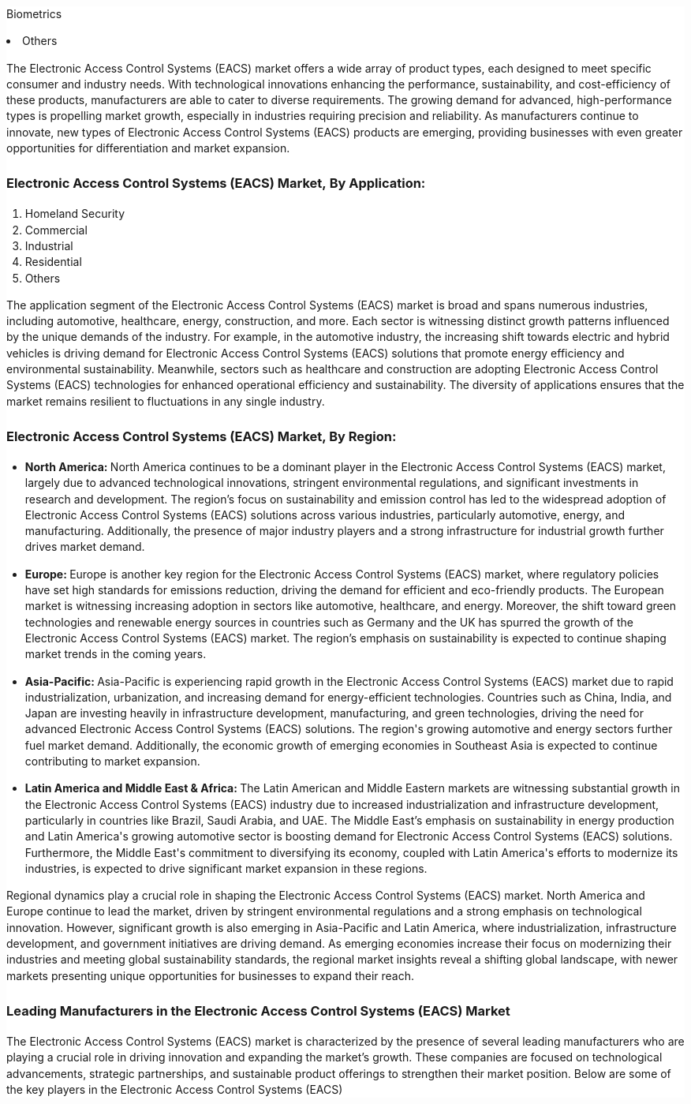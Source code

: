 Biometrics<li> Others</li></ol><p>The Electronic Access Control Systems (EACS) market offers a wide array of product types, each designed to meet specific consumer and industry needs. With technological innovations enhancing the performance, sustainability, and cost-efficiency of these products, manufacturers are able to cater to diverse requirements. The growing demand for advanced, high-performance types is propelling market growth, especially in industries requiring precision and reliability. As manufacturers continue to innovate, new types of Electronic Access Control Systems (EACS) products are emerging, providing businesses with even greater opportunities for differentiation and market expansion.</p><h3>Electronic Access Control Systems (EACS) Market,&nbsp;By Application:</h3><ol><li>Homeland Security<li> Commercial<li> Industrial<li> Residential<li> Others</li></ol><p>The application segment of the Electronic Access Control Systems (EACS) market is broad and spans numerous industries, including automotive, healthcare, energy, construction, and more. Each sector is witnessing distinct growth patterns influenced by the unique demands of the industry. For example, in the automotive industry, the increasing shift towards electric and hybrid vehicles is driving demand for Electronic Access Control Systems (EACS) solutions that promote energy efficiency and environmental sustainability. Meanwhile, sectors such as healthcare and construction are adopting Electronic Access Control Systems (EACS) technologies for enhanced operational efficiency and sustainability. The diversity of applications ensures that the market remains resilient to fluctuations in any single industry.</p><h3>Electronic Access Control Systems (EACS) Market, By Region:</h3><ul><li><p><strong>North America:&nbsp;</strong>North America continues to be a dominant player in the Electronic Access Control Systems (EACS) market, largely due to advanced technological innovations, stringent environmental regulations, and significant investments in research and development. The region&rsquo;s focus on sustainability and emission control has led to the widespread adoption of Electronic Access Control Systems (EACS) solutions across various industries, particularly automotive, energy, and manufacturing. Additionally, the presence of major industry players and a strong infrastructure for industrial growth further drives market demand.</p></li><li><p><strong><strong>Europe:&nbsp;</strong></strong>Europe is another key region for the Electronic Access Control Systems (EACS) market, where regulatory policies have set high standards for emissions reduction, driving the demand for efficient and eco-friendly products. The European market is witnessing increasing adoption in sectors like automotive, healthcare, and energy. Moreover, the shift toward green technologies and renewable energy sources in countries such as Germany and the UK has spurred the growth of the Electronic Access Control Systems (EACS) market. The region&rsquo;s emphasis on sustainability is expected to continue shaping market trends in the coming years.</p></li><li><p><strong><strong>Asia-Pacific:&nbsp;</strong></strong>Asia-Pacific is experiencing rapid growth in the Electronic Access Control Systems (EACS) market due to rapid industrialization, urbanization, and increasing demand for energy-efficient technologies. Countries such as China, India, and Japan are investing heavily in infrastructure development, manufacturing, and green technologies, driving the need for advanced Electronic Access Control Systems (EACS) solutions. The region's growing automotive and energy sectors further fuel market demand. Additionally, the economic growth of emerging economies in Southeast Asia is expected to continue contributing to market expansion.</p></li><li><p><strong><strong>Latin America and Middle East &amp; Africa:&nbsp;</strong></strong>The Latin American and Middle Eastern markets are witnessing substantial growth in the Electronic Access Control Systems (EACS) industry due to increased industrialization and infrastructure development, particularly in countries like Brazil, Saudi Arabia, and UAE. The Middle East&rsquo;s emphasis on sustainability in energy production and Latin America's growing automotive sector is boosting demand for Electronic Access Control Systems (EACS) solutions. Furthermore, the Middle East's commitment to diversifying its economy, coupled with Latin America's efforts to modernize its industries, is expected to drive significant market expansion in these regions.</p></li></ul><p>Regional dynamics play a crucial role in shaping the Electronic Access Control Systems (EACS) market. North America and Europe continue to lead the market, driven by stringent environmental regulations and a strong emphasis on technological innovation. However, significant growth is also emerging in Asia-Pacific and Latin America, where industrialization, infrastructure development, and government initiatives are driving demand. As emerging economies increase their focus on modernizing their industries and meeting global sustainability standards, the regional market insights reveal a shifting global landscape, with newer markets presenting unique opportunities for businesses to expand their reach.</p><h3><strong>Leading Manufacturers in the Electronic Access Control Systems (EACS) Market</strong></h3><p>The Electronic Access Control Systems (EACS) market is characterized by the presence of several leading manufacturers who are playing a crucial role in driving innovation and expanding the market&rsquo;s growth. These companies are focused on technological advancements, strategic partnerships, and sustainable product offerings to strengthen their market position. Below are some of the key players in the Electronic Access Control Systems (EACS)